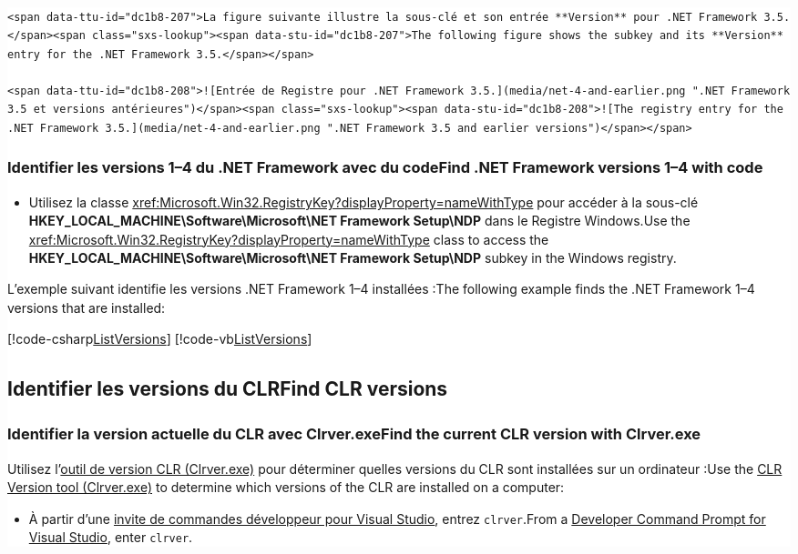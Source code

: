     <span data-ttu-id="dc1b8-207">La figure suivante illustre la sous-clé et son entrée **Version** pour .NET Framework 3.5.</span><span class="sxs-lookup"><span data-stu-id="dc1b8-207">The following figure shows the subkey and its **Version** entry for the .NET Framework 3.5.</span></span>

    <span data-ttu-id="dc1b8-208">![Entrée de Registre pour .NET Framework 3.5.](media/net-4-and-earlier.png ".NET Framework 3.5 et versions antérieures")</span><span class="sxs-lookup"><span data-stu-id="dc1b8-208">![The registry entry for the .NET Framework 3.5.](media/net-4-and-earlier.png ".NET Framework 3.5 and earlier versions")</span></span>

<a name="net_c"></a> 
### <a name="find-net-framework-versions-182114-with-code"></a><span data-ttu-id="dc1b8-209">Identifier les versions 1&#8211;4 du .NET Framework avec du code</span><span class="sxs-lookup"><span data-stu-id="dc1b8-209">Find .NET Framework versions 1&#8211;4 with code</span></span>

- <span data-ttu-id="dc1b8-210">Utilisez la classe <xref:Microsoft.Win32.RegistryKey?displayProperty=nameWithType> pour accéder à la sous-clé **HKEY_LOCAL_MACHINE\Software\Microsoft\NET Framework Setup\NDP** dans le Registre Windows.</span><span class="sxs-lookup"><span data-stu-id="dc1b8-210">Use the <xref:Microsoft.Win32.RegistryKey?displayProperty=nameWithType> class to access the **HKEY_LOCAL_MACHINE\Software\Microsoft\NET Framework Setup\NDP** subkey in the Windows registry.</span></span>

<span data-ttu-id="dc1b8-211">L’exemple suivant identifie les versions .NET Framework 1&#8211;4 installées :</span><span class="sxs-lookup"><span data-stu-id="dc1b8-211">The following example finds the .NET Framework 1&#8211;4 versions that are installed:</span></span>

[!code-csharp[ListVersions](../../../samples/snippets/csharp/framework/migration-guide/versions-installed1.cs)]
[!code-vb[ListVersions](../../../samples/snippets/visualbasic/framework/migration-guide/versions-installed1.vb)]

## <a name="find-clr-versions"></a><span data-ttu-id="dc1b8-212">Identifier les versions du CLR</span><span class="sxs-lookup"><span data-stu-id="dc1b8-212">Find CLR versions</span></span>
  
<a name="clr_a"></a> 
### <a name="find-the-current-clr-version-with-clrverexe"></a><span data-ttu-id="dc1b8-213">Identifier la version actuelle du CLR avec Clrver.exe</span><span class="sxs-lookup"><span data-stu-id="dc1b8-213">Find the current CLR version with Clrver.exe</span></span>

<span data-ttu-id="dc1b8-214">Utilisez l’[outil de version CLR (Clrver.exe)](../tools/clrver-exe-clr-version-tool.md) pour déterminer quelles versions du CLR sont installées sur un ordinateur :</span><span class="sxs-lookup"><span data-stu-id="dc1b8-214">Use the [CLR Version tool (Clrver.exe)](../tools/clrver-exe-clr-version-tool.md) to determine which versions of the CLR are installed on a computer:</span></span>

- <span data-ttu-id="dc1b8-215">À partir d’une [invite de commandes développeur pour Visual Studio](https://docs.microsoft.com/dotnet/framework/tools/developer-command-prompt-for-vs), entrez `clrver`.</span><span class="sxs-lookup"><span data-stu-id="dc1b8-215">From a [Developer Command Prompt for Visual Studio](https://docs.microsoft.com/dotnet/framework/tools/developer-command-prompt-for-vs), enter `clrver`.</span></span>
